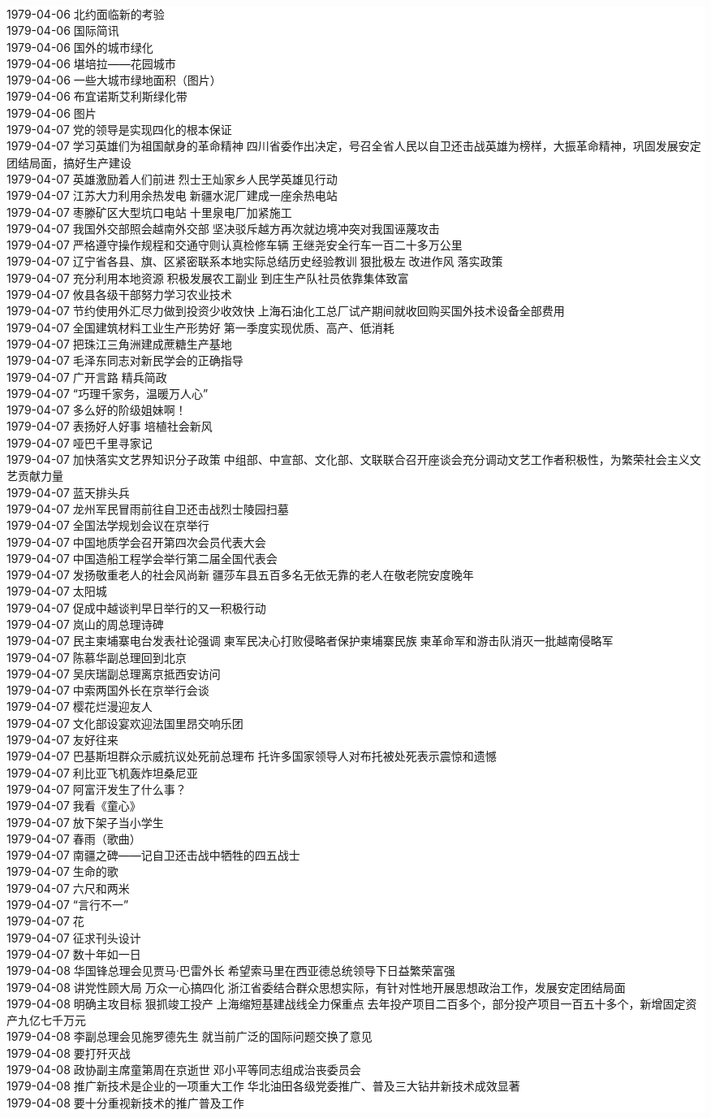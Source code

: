 1979-04-06 北约面临新的考验  
1979-04-06 国际简讯  
1979-04-06 国外的城市绿化  
1979-04-06 堪培拉——花园城市  
1979-04-06 一些大城市绿地面积（图片）  
1979-04-06 布宜诺斯艾利斯绿化带  
1979-04-06 图片  
1979-04-07 党的领导是实现四化的根本保证  
1979-04-07 学习英雄们为祖国献身的革命精神  四川省委作出决定，号召全省人民以自卫还击战英雄为榜样，大振革命精神，巩固发展安定团结局面，搞好生产建设  
1979-04-07 英雄激励着人们前进  烈士王灿家乡人民学英雄见行动  
1979-04-07 江苏大力利用余热发电  新疆水泥厂建成一座余热电站  
1979-04-07 枣滕矿区大型坑口电站  十里泉电厂加紧施工  
1979-04-07 我国外交部照会越南外交部  坚决驳斥越方再次就边境冲突对我国诬蔑攻击  
1979-04-07 严格遵守操作规程和交通守则认真检修车辆  王继尧安全行车一百二十多万公里  
1979-04-07 辽宁省各县、旗、区紧密联系本地实际总结历史经验教训  狠批极左 改进作风 落实政策  
1979-04-07 充分利用本地资源  积极发展农工副业  到庄生产队社员依靠集体致富  
1979-04-07 攸县各级干部努力学习农业技术  
1979-04-07 节约使用外汇尽力做到投资少收效快  上海石油化工总厂试产期间就收回购买国外技术设备全部费用  
1979-04-07 全国建筑材料工业生产形势好  第一季度实现优质、高产、低消耗  
1979-04-07 把珠江三角洲建成蔗糖生产基地  
1979-04-07 毛泽东同志对新民学会的正确指导  
1979-04-07 广开言路  精兵简政  
1979-04-07 “巧理千家务，温暖万人心”  
1979-04-07 多么好的阶级姐妹啊！  
1979-04-07 表扬好人好事  培植社会新风  
1979-04-07 哑巴千里寻家记  
1979-04-07 加快落实文艺界知识分子政策  中组部、中宣部、文化部、文联联合召开座谈会充分调动文艺工作者积极性，为繁荣社会主义文艺贡献力量  
1979-04-07 蓝天排头兵  
1979-04-07 龙州军民冒雨前往自卫还击战烈士陵园扫墓  
1979-04-07 全国法学规划会议在京举行  
1979-04-07 中国地质学会召开第四次会员代表大会  
1979-04-07 中国造船工程学会举行第二届全国代表会  
1979-04-07 发扬敬重老人的社会风尚新  疆莎车县五百多名无依无靠的老人在敬老院安度晚年  
1979-04-07 太阳城  
1979-04-07 促成中越谈判早日举行的又一积极行动  
1979-04-07 岚山的周总理诗碑  
1979-04-07 民主柬埔寨电台发表社论强调  柬军民决心打败侵略者保护柬埔寨民族  柬革命军和游击队消灭一批越南侵略军  
1979-04-07 陈慕华副总理回到北京  
1979-04-07 吴庆瑞副总理离京抵西安访问  
1979-04-07 中索两国外长在京举行会谈  
1979-04-07 樱花烂漫迎友人  
1979-04-07 文化部设宴欢迎法国里昂交响乐团  
1979-04-07 友好往来  
1979-04-07 巴基斯坦群众示威抗议处死前总理布  托许多国家领导人对布托被处死表示震惊和遗憾  
1979-04-07 利比亚飞机轰炸坦桑尼亚  
1979-04-07 阿富汗发生了什么事？  
1979-04-07 我看《童心》  
1979-04-07 放下架子当小学生  
1979-04-07 春雨（歌曲）  
1979-04-07 南疆之碑——记自卫还击战中牺牲的四五战士  
1979-04-07 生命的歌  
1979-04-07 六尺和两米  
1979-04-07 “言行不一”  
1979-04-07 花  
1979-04-07 征求刊头设计  
1979-04-07 数十年如一日  
1979-04-08 华国锋总理会见贾马·巴雷外长  希望索马里在西亚德总统领导下日益繁荣富强  
1979-04-08 讲党性顾大局  万众一心搞四化  浙江省委结合群众思想实际，有针对性地开展思想政治工作，发展安定团结局面  
1979-04-08 明确主攻目标  狠抓竣工投产  上海缩短基建战线全力保重点  去年投产项目二百多个，部分投产项目一百五十多个，新增固定资产九亿七千万元  
1979-04-08 李副总理会见施罗德先生  就当前广泛的国际问题交换了意见  
1979-04-08 要打歼灭战  
1979-04-08 政协副主席童第周在京逝世  邓小平等同志组成治丧委员会  
1979-04-08 推广新技术是企业的一项重大工作  华北油田各级党委推广、普及三大钻井新技术成效显著  
1979-04-08 要十分重视新技术的推广普及工作  